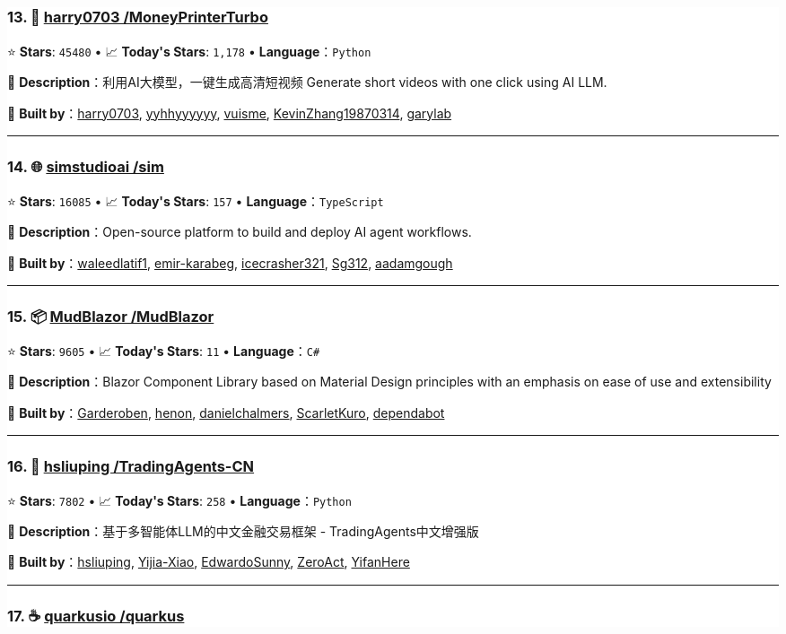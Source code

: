 
### 13. 🐍 [harry0703 /MoneyPrinterTurbo](https://github.com/harry0703/MoneyPrinterTurbo)

⭐ **Stars**: `45480`   •   📈 **Today's Stars**: `1,178`   •   **Language**：`Python`

📝 **Description**：利用AI大模型，一键生成高清短视频 Generate short videos with one click using AI LLM.

🤝 **Built by**：[harry0703](https://github.com/harry0703), [yyhhyyyyyy](https://github.com/yyhhyyyyyy), [vuisme](https://github.com/vuisme), [KevinZhang19870314](https://github.com/KevinZhang19870314), [garylab](https://github.com/garylab)

---

### 14. 🌐 [simstudioai /sim](https://github.com/simstudioai/sim)

⭐ **Stars**: `16085`   •   📈 **Today's Stars**: `157`   •   **Language**：`TypeScript`

📝 **Description**：Open-source platform to build and deploy AI agent workflows.

🤝 **Built by**：[waleedlatif1](https://github.com/waleedlatif1), [emir-karabeg](https://github.com/emir-karabeg), [icecrasher321](https://github.com/icecrasher321), [Sg312](https://github.com/Sg312), [aadamgough](https://github.com/aadamgough)

---

### 15. 📦 [MudBlazor /MudBlazor](https://github.com/MudBlazor/MudBlazor)

⭐ **Stars**: `9605`   •   📈 **Today's Stars**: `11`   •   **Language**：`C#`

📝 **Description**：Blazor Component Library based on Material Design principles with an emphasis on ease of use and extensibility

🤝 **Built by**：[Garderoben](https://github.com/Garderoben), [henon](https://github.com/henon), [danielchalmers](https://github.com/danielchalmers), [ScarletKuro](https://github.com/ScarletKuro), [dependabot](https://github.com/dependabot)

---

### 16. 🐍 [hsliuping /TradingAgents-CN](https://github.com/hsliuping/TradingAgents-CN)

⭐ **Stars**: `7802`   •   📈 **Today's Stars**: `258`   •   **Language**：`Python`

📝 **Description**：基于多智能体LLM的中文金融交易框架 - TradingAgents中文增强版

🤝 **Built by**：[hsliuping](https://github.com/hsliuping), [Yijia-Xiao](https://github.com/Yijia-Xiao), [EdwardoSunny](https://github.com/EdwardoSunny), [ZeroAct](https://github.com/ZeroAct), [YifanHere](https://github.com/YifanHere)

---

### 17. ☕ [quarkusio /quarkus](https://github.com/quarkusio/quarkus)
